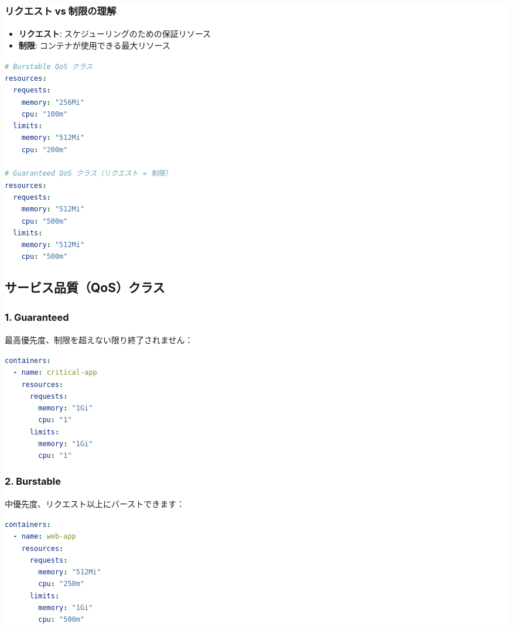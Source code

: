 ### リクエスト vs 制限の理解

- **リクエスト**: スケジューリングのための保証リソース
- **制限**: コンテナが使用できる最大リソース

```yaml
# Burstable QoS クラス
resources:
  requests:
    memory: "256Mi"
    cpu: "100m"
  limits:
    memory: "512Mi"
    cpu: "200m"

# Guaranteed QoS クラス（リクエスト = 制限）
resources:
  requests:
    memory: "512Mi"
    cpu: "500m"
  limits:
    memory: "512Mi"
    cpu: "500m"
```

## サービス品質（QoS）クラス

### 1. Guaranteed

最高優先度、制限を超えない限り終了されません：

```yaml
containers:
  - name: critical-app
    resources:
      requests:
        memory: "1Gi"
        cpu: "1"
      limits:
        memory: "1Gi"
        cpu: "1"
```

### 2. Burstable

中優先度、リクエスト以上にバーストできます：

```yaml
containers:
  - name: web-app
    resources:
      requests:
        memory: "512Mi"
        cpu: "250m"
      limits:
        memory: "1Gi"
        cpu: "500m"
```
